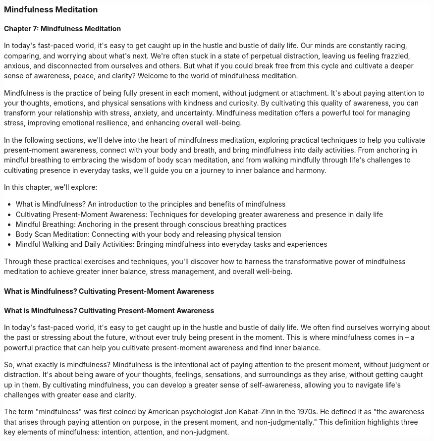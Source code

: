 ### Mindfulness Meditation

**Chapter 7: Mindfulness Meditation**

In today's fast-paced world, it's easy to get caught up in the hustle and bustle of daily life. Our minds are constantly racing, comparing, and worrying about what's next. We're often stuck in a state of perpetual distraction, leaving us feeling frazzled, anxious, and disconnected from ourselves and others. But what if you could break free from this cycle and cultivate a deeper sense of awareness, peace, and clarity? Welcome to the world of mindfulness meditation.

Mindfulness is the practice of being fully present in each moment, without judgment or attachment. It's about paying attention to your thoughts, emotions, and physical sensations with kindness and curiosity. By cultivating this quality of awareness, you can transform your relationship with stress, anxiety, and uncertainty. Mindfulness meditation offers a powerful tool for managing stress, improving emotional resilience, and enhancing overall well-being.

In the following sections, we'll delve into the heart of mindfulness meditation, exploring practical techniques to help you cultivate present-moment awareness, connect with your body and breath, and bring mindfulness into daily activities. From anchoring in mindful breathing to embracing the wisdom of body scan meditation, and from walking mindfully through life's challenges to cultivating presence in everyday tasks, we'll guide you on a journey to inner balance and harmony.

In this chapter, we'll explore:

* What is Mindfulness? An introduction to the principles and benefits of mindfulness
* Cultivating Present-Moment Awareness: Techniques for developing greater awareness and presence in daily life
* Mindful Breathing: Anchoring in the present through conscious breathing practices
* Body Scan Meditation: Connecting with your body and releasing physical tension
* Mindful Walking and Daily Activities: Bringing mindfulness into everyday tasks and experiences

Through these practical exercises and techniques, you'll discover how to harness the transformative power of mindfulness meditation to achieve greater inner balance, stress management, and overall well-being.

#### What is Mindfulness? Cultivating Present-Moment Awareness
**What is Mindfulness? Cultivating Present-Moment Awareness**

In today's fast-paced world, it's easy to get caught up in the hustle and bustle of daily life. We often find ourselves worrying about the past or stressing about the future, without ever truly being present in the moment. This is where mindfulness comes in – a powerful practice that can help you cultivate present-moment awareness and find inner balance.

So, what exactly is mindfulness? Mindfulness is the intentional act of paying attention to the present moment, without judgment or distraction. It's about being aware of your thoughts, feelings, sensations, and surroundings as they arise, without getting caught up in them. By cultivating mindfulness, you can develop a greater sense of self-awareness, allowing you to navigate life's challenges with greater ease and clarity.

The term "mindfulness" was first coined by American psychologist Jon Kabat-Zinn in the 1970s. He defined it as "the awareness that arises through paying attention on purpose, in the present moment, and non-judgmentally." This definition highlights three key elements of mindfulness: intention, attention, and non-judgment.
